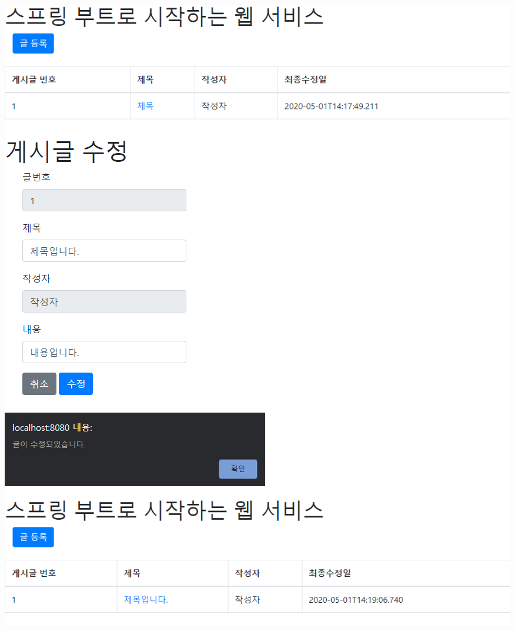 ![image-20200501141821486](images/image-20200501141821486.png)



![image-20200501141903365](images/image-20200501141903365.png)



![image-20200501141921933](images/image-20200501141921933.png)



![image-20200501141948769](images/image-20200501141948769.png)
